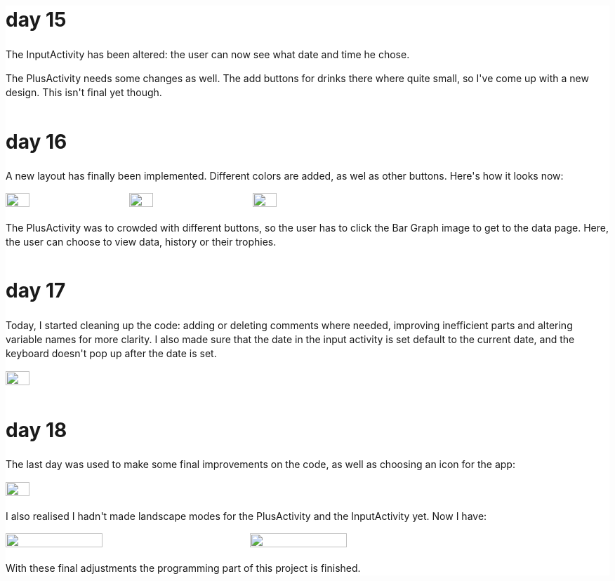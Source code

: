 # day 15
The InputActivity has been altered: the user can now see what date and time he chose.

The PlusActivity needs some changes as well. The add buttons for drinks there where quite small, so I've come up with a new design. This isn't final yet though.

# day 16
A new layout has finally been implemented. Different colors are added, as wel as other buttons. Here's how it looks now:

<img src="https://github.com/MyBunzor/DrinksDrunk/blob/master/docs/DrinksDrunk%20NewPlusActivity.png" width="20%" height="20%"/> <img src="https://github.com/MyBunzor/DrinksDrunk/blob/master/docs/DrinksDrunk%20NewTimeActivity.png" width="20%" height="20%"/> <img src="https://github.com/MyBunzor/DrinksDrunk/blob/master/docs/DrinksDrunk%20NewInputActivity.png" width="20%" height="20%"/>

The PlusActivity was to crowded with different buttons, so the user has to click the Bar Graph image to get to the data page. Here, the user can choose to view data, history or their trophies.

# day 17
Today, I started cleaning up the code: adding or deleting comments where needed, improving inefficient parts and altering variable names for more clarity. I also made sure that the date in the input activity is set default to the current date, and the keyboard doesn't pop up after the date is set.

<img src="https://github.com/MyBunzor/DrinksDrunk/blob/master/docs/DrinksDrunk%20InputActivityDateDefault.png" width="20%" height="20%"/>

# day 18
The last day was used to make some final improvements on the code, as well as choosing an icon for the app:

<img src="https://github.com/MyBunzor/DrinksDrunk/blob/master/docs/DrinksDrunk%20icon.png" width="20%" height="20%"/>

I also realised I hadn't made landscape modes for the PlusActivity and the InputActivity yet. Now I have:

<img src="https://github.com/MyBunzor/DrinksDrunk/blob/master/docs/DrinksDrunk%20InputLandscape.png" width="40%" height="40%"/> <img src="https://github.com/MyBunzor/DrinksDrunk/blob/master/docs/DrinksDrunk%20PlusLandscape.png" width="40%" height="40%"/>

With these final adjustments the programming part of this project is finished.








